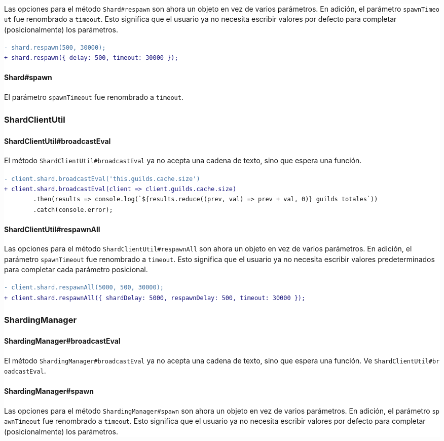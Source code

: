Las opciones para el método `Shard#respawn` son ahora un objeto en vez de varios parámetros.
En adición, el parámetro `spawnTimeout` fue renombrado a `timeout`.
Esto significa que el usuario ya no necesita escribir valores por defecto para completar (posicionalmente) los parámetros.

```diff
- shard.respawn(500, 30000);
+ shard.respawn({ delay: 500, timeout: 30000 });
```

#### Shard#spawn

El parámetro `spawnTimeout` fue renombrado a `timeout`.

### ShardClientUtil

#### ShardClientUtil#broadcastEval

El método `ShardClientUtil#broadcastEval` ya no acepta una cadena de texto, sino que espera una función.

```diff
- client.shard.broadcastEval('this.guilds.cache.size')
+ client.shard.broadcastEval(client => client.guilds.cache.size)
		.then(results => console.log(`${results.reduce((prev, val) => prev + val, 0)} guilds totales`))
		.catch(console.error);
```

#### ShardClientUtil#respawnAll

Las opciones para el método `ShardClientUtil#respawnAll` son ahora un objeto en vez de varios parámetros.
En adición, el parámetro `spawnTimeout` fue renombrado a `timeout`.
Esto significa que el usuario ya no necesita escribir valores predeterminados para completar cada parámetro posicional.

```diff
- client.shard.respawnAll(5000, 500, 30000);
+ client.shard.respawnAll({ shardDelay: 5000, respawnDelay: 500, timeout: 30000 });
```

### ShardingManager

#### ShardingManager#broadcastEval

El método `ShardingManager#broadcastEval` ya no acepta una cadena de texto, sino que espera una función. Ve `ShardClientUtil#broadcastEval`.

#### ShardingManager#spawn

Las opciones para el método `ShardingManager#spawn` son ahora un objeto en vez de varios parámetros.
En adición, el parámetro `spawnTimeout` fue renombrado a `timeout`.
Esto significa que el usuario ya no necesita escribir valores por defecto para completar (posicionalmente) los parámetros.

